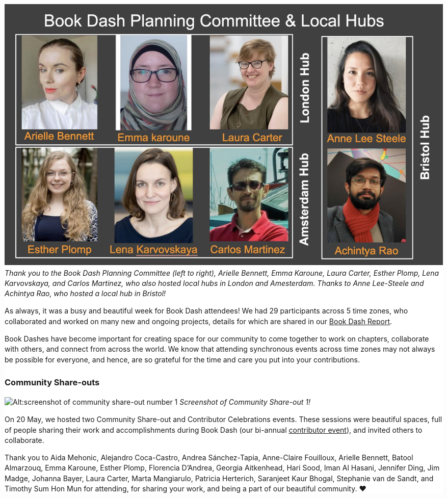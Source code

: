 ![Alt:Screenshot of Book Dash Planning Committee](images/2022-06-bookdash-planners.jpg)
_Thank you to the Book Dash Planning Committee (left to right), Arielle Bennett, Emma Karoune, Laura Carter, Esther Plomp, Lena Karvovskaya, and Carlos Martinez, who also hosted local hubs in London and Amesterdam. Thanks to Anne Lee-Steele and Achintya Rao, who hosted a local hub in Bristol!_

As always, it was a busy and beautiful week for Book Dash attendees!
We had 29 participants across 5 time zones, who collaborated and worked on many new and ongoing projects, details for which are shared in our [Book Dash Report](https://hackmd.io/@turingway/bookdash-may2022).

Book Dashes have become important for creating space for our community to come together to work on chapters, collaborate with others, and connect from across the world.
We know that attending synchronous events across time zones may not always be possible for everyone, and hence, are so grateful for the time and care you put into your contributions.

### Community Share-outs

![Alt:screenshot of community share-out number 1](images/2022-06-shareout1.jpg)
_Screenshot of Community Share-out 1!_

On 20 May, we hosted two Community Share-out and Contributor Celebrations events.
These sessions were beautiful spaces, full of people sharing their work and accomplishments during Book Dash (our bi-annual [contributor event](https://book.the-turing-way.org/community-handbook/bookdash.html)), and invited others to collaborate.

Thank you to Aida Mehonic, Alejandro Coca-Castro, Andrea Sánchez-Tapia, Anne-Claire Fouilloux, Arielle Bennett, Batool Almarzouq, Emma Karoune, Esther Plomp, Florencia D’Andrea, Georgia Aitkenhead, Hari Sood, Iman Al Hasani, Jennifer Ding, Jim Madge, Johanna Bayer, Laura Carter, Marta Mangiarulo, Patricia Herterich, Saranjeet Kaur Bhogal, Stephanie van de Sandt, and Timothy Sum Hon Mun for attending, for sharing your work, and being a part of our beautiful community. :heart:
